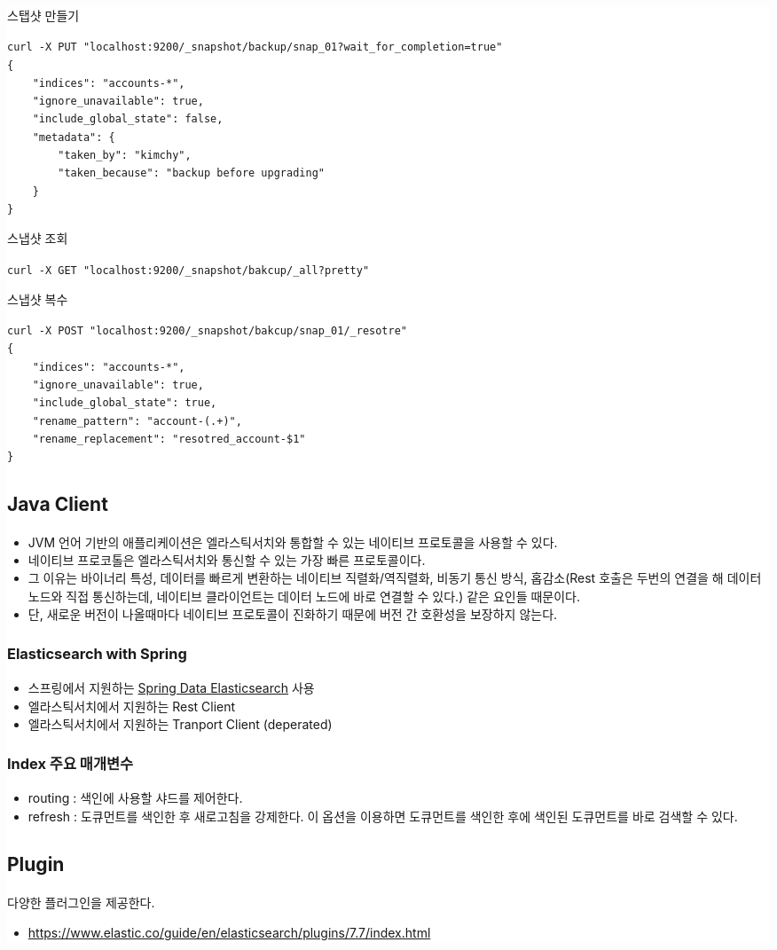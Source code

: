 스탭샷 만들기
````
curl -X PUT "localhost:9200/_snapshot/backup/snap_01?wait_for_completion=true"
{
    "indices": "accounts-*",
    "ignore_unavailable": true,
    "include_global_state": false,
    "metadata": {
        "taken_by": "kimchy",
        "taken_because": "backup before upgrading"
    }
}
````

스냅샷 조회
````
curl -X GET "localhost:9200/_snapshot/bakcup/_all?pretty"
````

스냅샷 복수
````
curl -X POST "localhost:9200/_snapshot/bakcup/snap_01/_resotre"
{
    "indices": "accounts-*",
    "ignore_unavailable": true,
    "include_global_state": true,
    "rename_pattern": "account-(.+)",
    "rename_replacement": "resotred_account-$1"
}
````

## Java Client
- JVM 언어 기반의 애플리케이션은 엘라스틱서치와 통합할 수 있는 네이티브 프로토콜을 사용할 수 있다.
- 네이티브 프로코톨은 엘라스틱서치와 통신할 수 있는 가장 빠른 프로토콜이다.
- 그 이유는 바이너리 특성, 데이터를 빠르게 변환하는 네이티브 직렬화/역직렬화, 비동기 통신 방식, 홉감소(Rest 호출은 두번의 연결을 해 데이터 노드와 직접 통신하는데, 네이티브 클라이언트는 데이터 노드에 바로 연결할 수 있다.) 같은 요인들 때문이다.
- 단, 새로운 버전이 나올때마다 네이티브 프로토콜이 진화하기 때문에 버전 간 호환성을 보장하지 않는다.

### Elasticsearch with Spring
- 스프링에서 지원하는 [Spring Data Elasticsearch](https://docs.spring.io/spring-data/elasticsearch/docs/current/reference/html/#preface) 사용
- 엘라스틱서치에서 지원하는 Rest Client
- 엘라스틱서치에서 지원하는 Tranport Client (deperated)

### Index 주요 매개변수
- routing : 색인에 사용할 샤드를 제어한다.
- refresh : 도큐먼트를 색인한 후 새로고침을 강제한다. 이 옵션을 이용하면 도큐먼트를 색인한 후에 색인된 도큐먼트를 바로 검색할 수 있다.

## Plugin
다양한 플러그인을 제공한다.
- https://www.elastic.co/guide/en/elasticsearch/plugins/7.7/index.html
